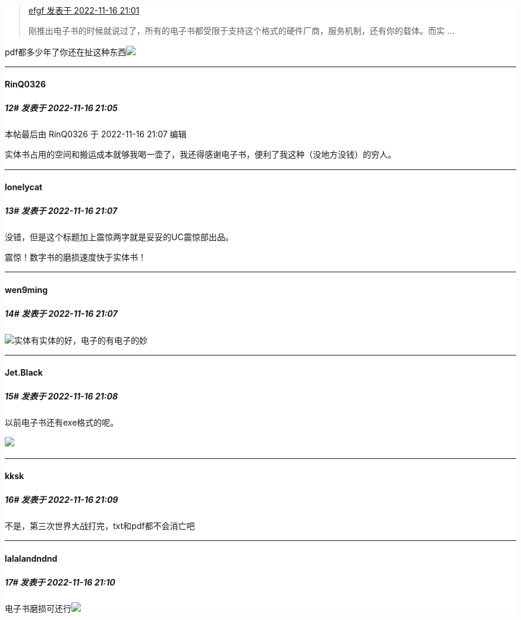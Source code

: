 <blockquote><a href="httphttps://bbs.saraba1st.com/2b/forum.php?mod=redirect&amp;goto=findpost&amp;pid=58466794&amp;ptid=2105352" target="_blank">efgf 发表于 2022-11-16 21:01</a>

刚推出电子书的时候就说过了，所有的电子书都受限于支持这个格式的硬件厂商，服务机制，还有你的载体。而实 ...</blockquote>
pdf都多少年了你还在扯这种东西<img src="https://static.saraba1st.com/image/smiley/face2017/002.png" referrerpolicy="no-referrer">

*****

####  RinQ0326  
##### 12#       发表于 2022-11-16 21:05

 本帖最后由 RinQ0326 于 2022-11-16 21:07 编辑 

实体书占用的空间和搬运成本就够我喝一壶了，我还得感谢电子书，便利了我这种（没地方没钱）的穷人。

*****

####  lonelycat  
##### 13#       发表于 2022-11-16 21:07

没错，但是这个标题加上震惊两字就是妥妥的UC震惊部出品。

震惊！数字书的磨损速度快于实体书！

*****

####  wen9ming  
##### 14#       发表于 2022-11-16 21:07

<img src="https://static.saraba1st.com/image/smiley/face2017/067.png" referrerpolicy="no-referrer">实体有实体的好，电子的有电子的妙

*****

####  Jet.Black  
##### 15#       发表于 2022-11-16 21:08

以前电子书还有exe格式的呢。

<img src="https://static.saraba1st.com/image/smiley/face2017/066.png" referrerpolicy="no-referrer">

*****

####  kksk  
##### 16#       发表于 2022-11-16 21:09

不是，第三次世界大战打完，txt和pdf都不会消亡吧

*****

####  lalalandndnd  
##### 17#       发表于 2022-11-16 21:10

电子书磨损可还行<img src="https://static.saraba1st.com/image/smiley/face2017/067.png" referrerpolicy="no-referrer">
